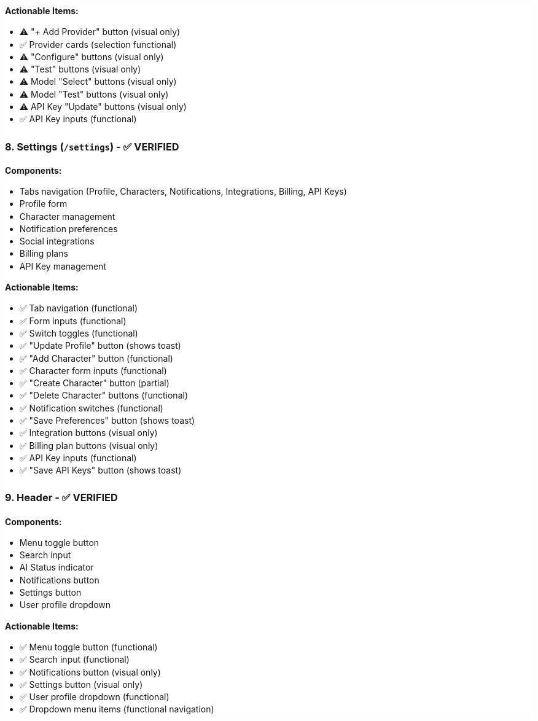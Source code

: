 **Actionable Items:**
- ⚠️ "+ Add Provider" button (visual only)
- ✅ Provider cards (selection functional)
- ⚠️ "Configure" buttons (visual only)
- ⚠️ "Test" buttons (visual only)
- ⚠️ Model "Select" buttons (visual only)
- ⚠️ Model "Test" buttons (visual only)
- ⚠️ API Key "Update" buttons (visual only)
- ✅ API Key inputs (functional)

### 8. Settings (`/settings`) - ✅ VERIFIED
**Components:**
- Tabs navigation (Profile, Characters, Notifications, Integrations, Billing, API Keys)
- Profile form
- Character management
- Notification preferences
- Social integrations
- Billing plans
- API Key management

**Actionable Items:**
- ✅ Tab navigation (functional)
- ✅ Form inputs (functional)
- ✅ Switch toggles (functional)
- ✅ "Update Profile" button (shows toast)
- ✅ "Add Character" button (functional)
- ✅ Character form inputs (functional)
- ✅ "Create Character" button (partial)
- ✅ "Delete Character" buttons (functional)
- ✅ Notification switches (functional)
- ✅ "Save Preferences" button (shows toast)
- ✅ Integration buttons (visual only)
- ✅ Billing plan buttons (visual only)
- ✅ API Key inputs (functional)
- ✅ "Save API Keys" button (shows toast)

### 9. Header - ✅ VERIFIED
**Components:**
- Menu toggle button
- Search input
- AI Status indicator
- Notifications button
- Settings button
- User profile dropdown

**Actionable Items:**
- ✅ Menu toggle button (functional)
- ✅ Search input (functional)
- ✅ Notifications button (visual only)
- ✅ Settings button (visual only)
- ✅ User profile dropdown (functional)
- ✅ Dropdown menu items (functional navigation)
